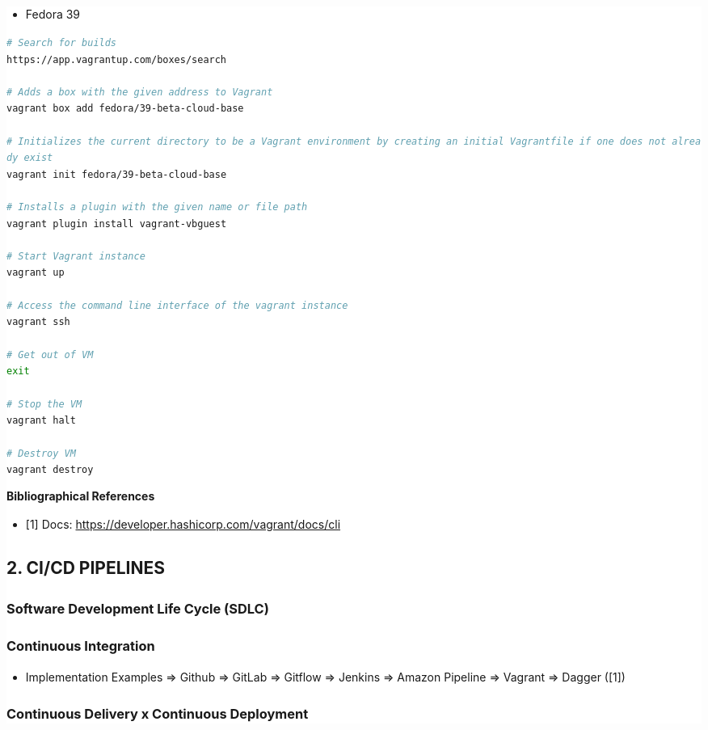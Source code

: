 - Fedora 39

```bash
# Search for builds
https://app.vagrantup.com/boxes/search

# Adds a box with the given address to Vagrant
vagrant box add fedora/39-beta-cloud-base

# Initializes the current directory to be a Vagrant environment by creating an initial Vagrantfile if one does not already exist
vagrant init fedora/39-beta-cloud-base

# Installs a plugin with the given name or file path
vagrant plugin install vagrant-vbguest

# Start Vagrant instance
vagrant up

# Access the command line interface of the vagrant instance
vagrant ssh

# Get out of VM
exit

# Stop the VM
vagrant halt

# Destroy VM
vagrant destroy
```

**Bibliographical References**

- [1] Docs: https://developer.hashicorp.com/vagrant/docs/cli

## 2. CI/CD PIPELINES

### Software Development Life Cycle (SDLC)

### Continuous Integration

- Implementation Examples
  => Github
  => GitLab
  => Gitflow
  => Jenkins
  => Amazon Pipeline
  => Vagrant
  => Dagger ([1])

### Continuous Delivery x Continuous Deployment
